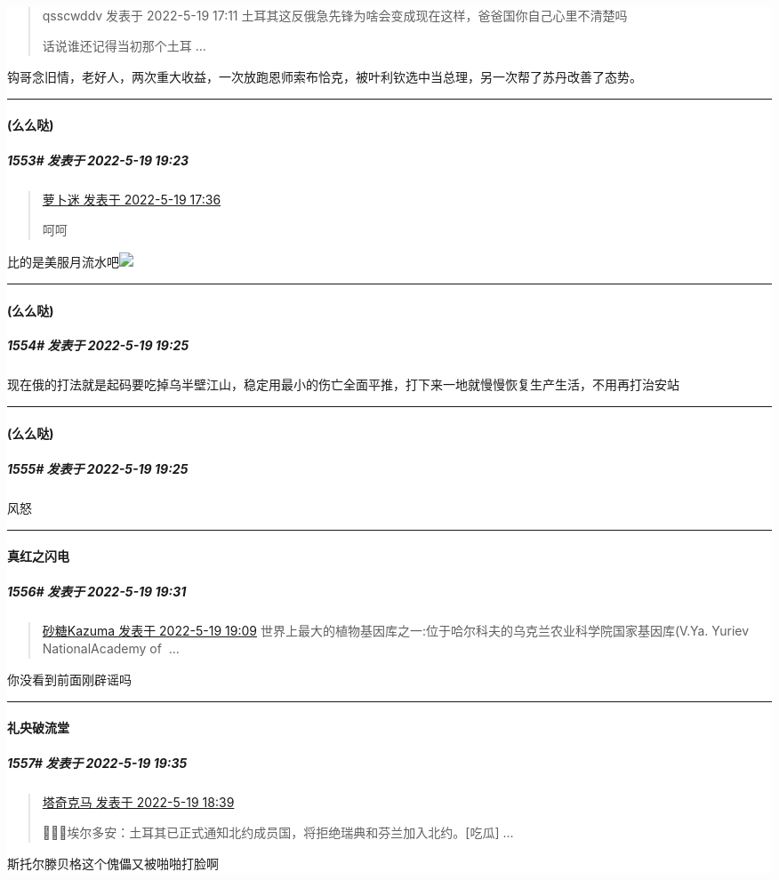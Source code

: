 <blockquote>qsscwddv 发表于 2022-5-19 17:11
土耳其这反俄急先锋为啥会变成现在这样，爸爸国你自己心里不清楚吗

话说谁还记得当初那个土耳 ...</blockquote>
钩哥念旧情，老好人，两次重大收益，一次放跑恩师索布恰克，被叶利钦选中当总理，另一次帮了苏丹改善了态势。



*****

####  (么么哒)  
##### 1553#       发表于 2022-5-19 19:23

<blockquote><a href="httphttps://bbs.saraba1st.com/2b/forum.php?mod=redirect&amp;goto=findpost&amp;pid=55909779&amp;ptid=2069903" target="_blank">萝卜迷 发表于 2022-5-19 17:36</a>

呵呵</blockquote>
比的是美服月流水吧<img src="https://static.saraba1st.com/image/smiley/face2017/066.png" referrerpolicy="no-referrer">

*****

####  (么么哒)  
##### 1554#       发表于 2022-5-19 19:25

现在俄的打法就是起码要吃掉乌半壁江山，稳定用最小的伤亡全面平推，打下来一地就慢慢恢复生产生活，不用再打治安站

*****

####  (么么哒)  
##### 1555#       发表于 2022-5-19 19:25

风怒

*****

####  真红之闪电  
##### 1556#       发表于 2022-5-19 19:31

<blockquote><a href="httphttps://bbs.saraba1st.com/2b/forum.php?mod=redirect&amp;goto=findpost&amp;pid=55910787&amp;ptid=2069903" target="_blank">砂糖Kazuma 发表于 2022-5-19 19:09</a>
世界上最大的植物基因库之一:位于哈尔科夫的乌克兰农业科学院国家基因库(V.Ya. Yuriev NationalAcademy of  ...</blockquote>
你没看到前面刚辟谣吗



*****

####  礼央破流堂  
##### 1557#       发表于 2022-5-19 19:35

<blockquote><a href="httphttps://bbs.saraba1st.com/2b/forum.php?mod=redirect&amp;goto=findpost&amp;pid=55910487&amp;ptid=2069903" target="_blank">塔奇克马 发表于 2022-5-19 18:39</a>

🔺🇹🇷埃尔多安：土耳其已正式通知北约成员国，将拒绝瑞典和芬兰加入北约。[吃瓜] ...</blockquote>
斯托尔滕贝格这个傀儡又被啪啪打脸啊

